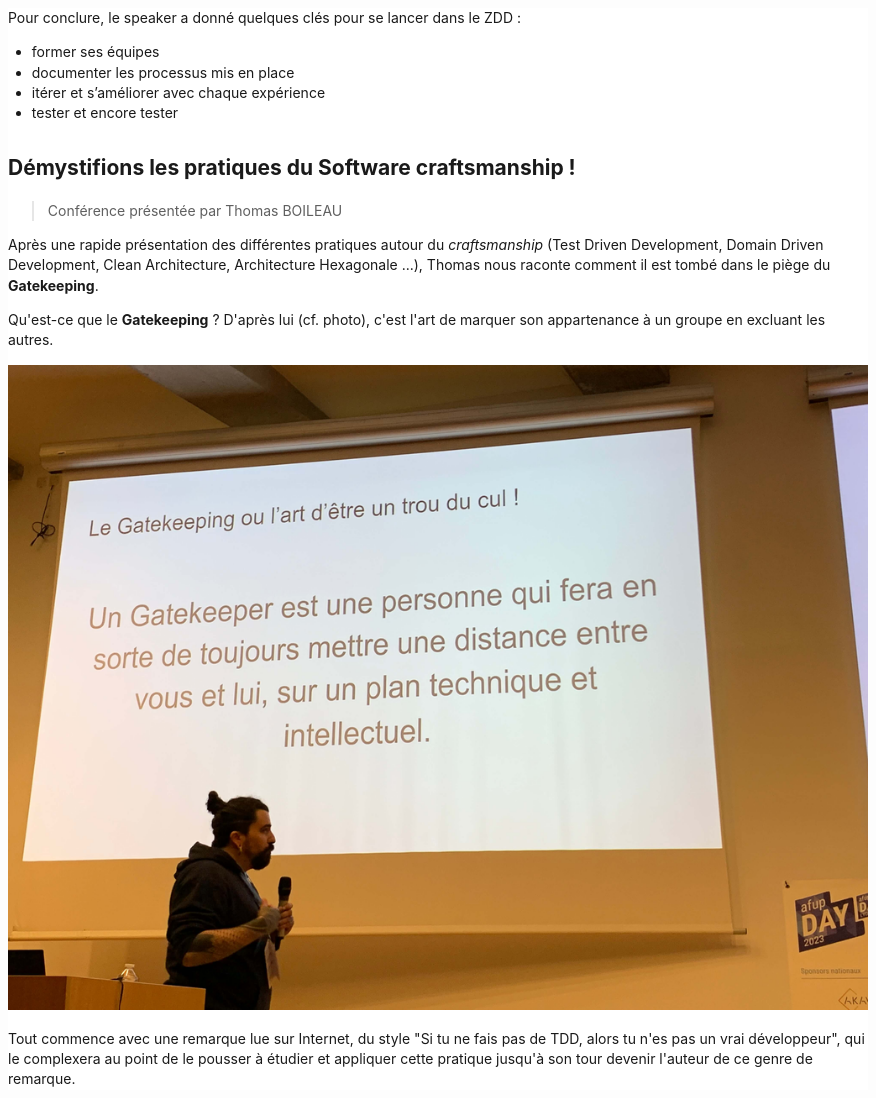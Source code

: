 Pour conclure, le speaker a donné quelques clés pour se lancer dans le ZDD :
- former ses équipes
- documenter les processus mis en place
- itérer et s’améliorer avec chaque expérience
- tester et encore tester

## Démystifions les pratiques du Software craftsmanship !

> Conférence présentée par Thomas BOILEAU

Après une rapide présentation des différentes pratiques autour du _craftsmanship_ (Test Driven Development, Domain Driven Development, Clean Architecture, Architecture Hexagonale ...), Thomas nous raconte comment il est tombé dans le piège du **Gatekeeping**.

Qu'est-ce que le **Gatekeeping** ? D'après lui (cf. photo), c'est l'art de marquer son appartenance à un groupe en excluant les autres.

![Gatekeeper](/images/posts/afup-day-lyon-2023/gatekeeper.jpg)

Tout commence avec une remarque lue sur Internet, du style "Si tu ne fais pas de TDD, alors tu n'es pas un vrai développeur", qui le complexera au point de le pousser à étudier et appliquer cette pratique jusqu'à son tour devenir l'auteur de ce genre de remarque.
